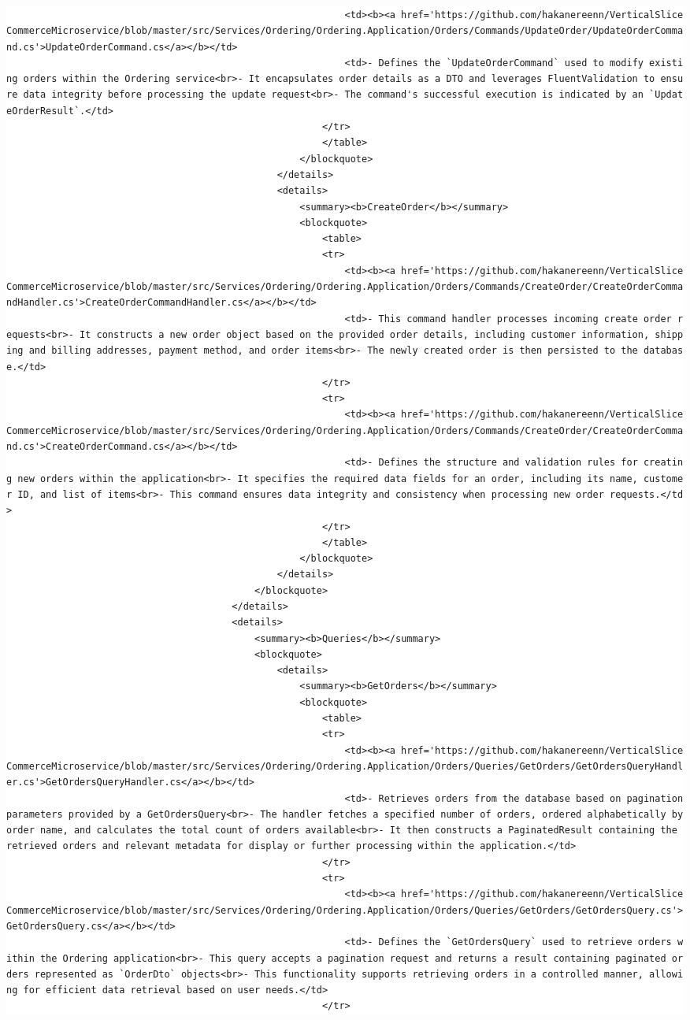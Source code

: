 																<td><b><a href='https://github.com/hakanereenn/VerticalSliceCommerceMicroservice/blob/master/src/Services/Ordering/Ordering.Application/Orders/Commands/UpdateOrder/UpdateOrderCommand.cs'>UpdateOrderCommand.cs</a></b></td>
																<td>- Defines the `UpdateOrderCommand` used to modify existing orders within the Ordering service<br>- It encapsulates order details as a DTO and leverages FluentValidation to ensure data integrity before processing the update request<br>- The command's successful execution is indicated by an `UpdateOrderResult`.</td>
															</tr>
															</table>
														</blockquote>
													</details>
													<details>
														<summary><b>CreateOrder</b></summary>
														<blockquote>
															<table>
															<tr>
																<td><b><a href='https://github.com/hakanereenn/VerticalSliceCommerceMicroservice/blob/master/src/Services/Ordering/Ordering.Application/Orders/Commands/CreateOrder/CreateOrderCommandHandler.cs'>CreateOrderCommandHandler.cs</a></b></td>
																<td>- This command handler processes incoming create order requests<br>- It constructs a new order object based on the provided order details, including customer information, shipping and billing addresses, payment method, and order items<br>- The newly created order is then persisted to the database.</td>
															</tr>
															<tr>
																<td><b><a href='https://github.com/hakanereenn/VerticalSliceCommerceMicroservice/blob/master/src/Services/Ordering/Ordering.Application/Orders/Commands/CreateOrder/CreateOrderCommand.cs'>CreateOrderCommand.cs</a></b></td>
																<td>- Defines the structure and validation rules for creating new orders within the application<br>- It specifies the required data fields for an order, including its name, customer ID, and list of items<br>- This command ensures data integrity and consistency when processing new order requests.</td>
															</tr>
															</table>
														</blockquote>
													</details>
												</blockquote>
											</details>
											<details>
												<summary><b>Queries</b></summary>
												<blockquote>
													<details>
														<summary><b>GetOrders</b></summary>
														<blockquote>
															<table>
															<tr>
																<td><b><a href='https://github.com/hakanereenn/VerticalSliceCommerceMicroservice/blob/master/src/Services/Ordering/Ordering.Application/Orders/Queries/GetOrders/GetOrdersQueryHandler.cs'>GetOrdersQueryHandler.cs</a></b></td>
																<td>- Retrieves orders from the database based on pagination parameters provided by a GetOrdersQuery<br>- The handler fetches a specified number of orders, ordered alphabetically by order name, and calculates the total count of orders available<br>- It then constructs a PaginatedResult containing the retrieved orders and relevant metadata for display or further processing within the application.</td>
															</tr>
															<tr>
																<td><b><a href='https://github.com/hakanereenn/VerticalSliceCommerceMicroservice/blob/master/src/Services/Ordering/Ordering.Application/Orders/Queries/GetOrders/GetOrdersQuery.cs'>GetOrdersQuery.cs</a></b></td>
																<td>- Defines the `GetOrdersQuery` used to retrieve orders within the Ordering application<br>- This query accepts a pagination request and returns a result containing paginated orders represented as `OrderDto` objects<br>- This functionality supports retrieving orders in a controlled manner, allowing for efficient data retrieval based on user needs.</td>
															</tr>